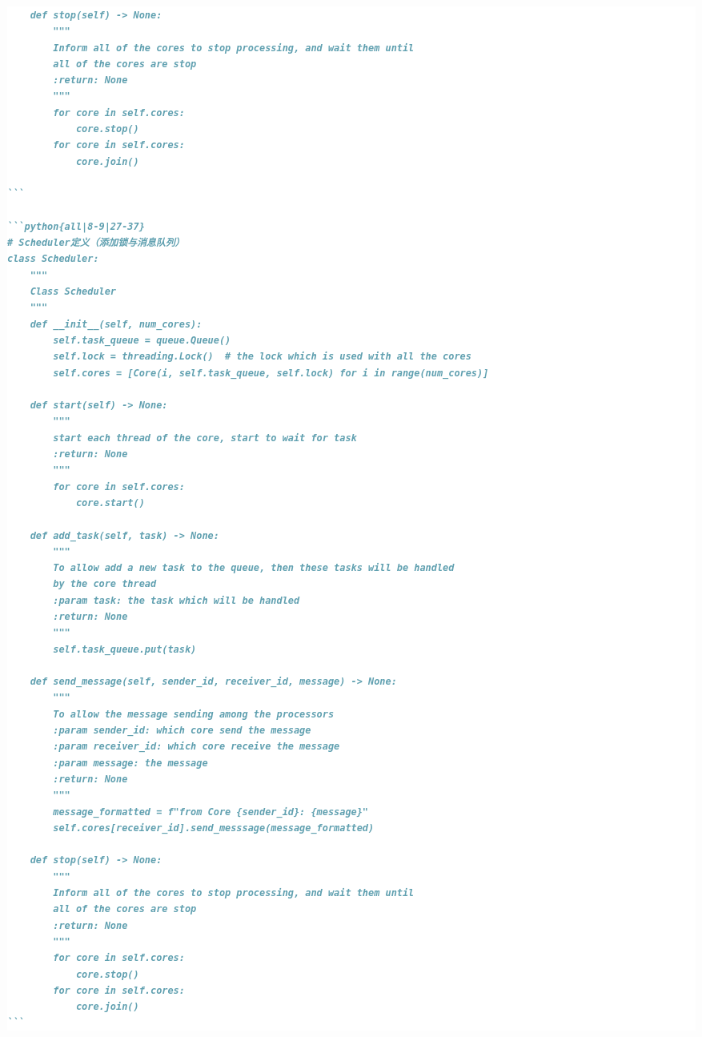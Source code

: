 ````md magic-move
    def stop(self) -> None:
        """
        Inform all of the cores to stop processing, and wait them until
        all of the cores are stop
        :return: None
        """
        for core in self.cores:
            core.stop()
        for core in self.cores:
            core.join()

```

```python{all|8-9|27-37}
# Scheduler定义（添加锁与消息队列）
class Scheduler:
    """
    Class Scheduler
    """
    def __init__(self, num_cores):
        self.task_queue = queue.Queue()
        self.lock = threading.Lock()  # the lock which is used with all the cores
        self.cores = [Core(i, self.task_queue, self.lock) for i in range(num_cores)]

    def start(self) -> None:
        """
        start each thread of the core, start to wait for task
        :return: None
        """
        for core in self.cores:
            core.start()

    def add_task(self, task) -> None:
        """
        To allow add a new task to the queue, then these tasks will be handled
        by the core thread
        :param task: the task which will be handled
        :return: None
        """
        self.task_queue.put(task)

    def send_message(self, sender_id, receiver_id, message) -> None:
        """
        To allow the message sending among the processors
        :param sender_id: which core send the message
        :param receiver_id: which core receive the message
        :param message: the message
        :return: None
        """
        message_formatted = f"from Core {sender_id}: {message}"
        self.cores[receiver_id].send_messsage(message_formatted)

    def stop(self) -> None:
        """
        Inform all of the cores to stop processing, and wait them until
        all of the cores are stop
        :return: None
        """
        for core in self.cores:
            core.stop()
        for core in self.cores:
            core.join()
```
````